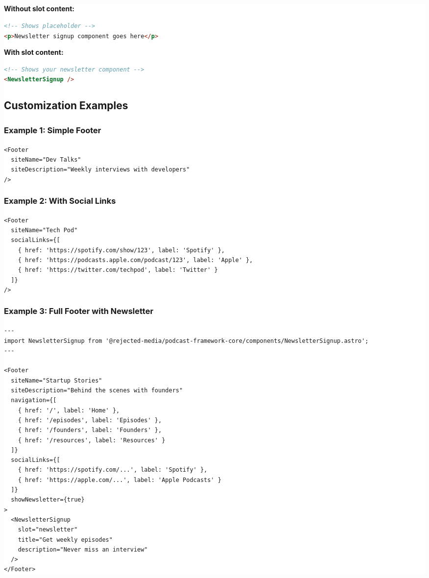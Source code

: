 **Without slot content:**
```html
<!-- Shows placeholder -->
<p>Newsletter signup component goes here</p>
```

**With slot content:**
```html
<!-- Shows your newsletter component -->
<NewsletterSignup />
```

## Customization Examples

### Example 1: Simple Footer

```astro
<Footer
  siteName="Dev Talks"
  siteDescription="Weekly interviews with developers"
/>
```

### Example 2: With Social Links

```astro
<Footer
  siteName="Tech Pod"
  socialLinks={[
    { href: 'https://spotify.com/show/123', label: 'Spotify' },
    { href: 'https://podcasts.apple.com/podcast/123', label: 'Apple' },
    { href: 'https://twitter.com/techpod', label: 'Twitter' }
  ]}
/>
```

### Example 3: Full Footer with Newsletter

```astro
---
import NewsletterSignup from '@rejected-media/podcast-framework-core/components/NewsletterSignup.astro';
---

<Footer
  siteName="Startup Stories"
  siteDescription="Behind the scenes with founders"
  navigation={[
    { href: '/', label: 'Home' },
    { href: '/episodes', label: 'Episodes' },
    { href: '/founders', label: 'Founders' },
    { href: '/resources', label: 'Resources' }
  ]}
  socialLinks={[
    { href: 'https://spotify.com/...', label: 'Spotify' },
    { href: 'https://apple.com/...', label: 'Apple Podcasts' }
  ]}
  showNewsletter={true}
>
  <NewsletterSignup
    slot="newsletter"
    title="Get weekly episodes"
    description="Never miss an interview"
  />
</Footer>
```